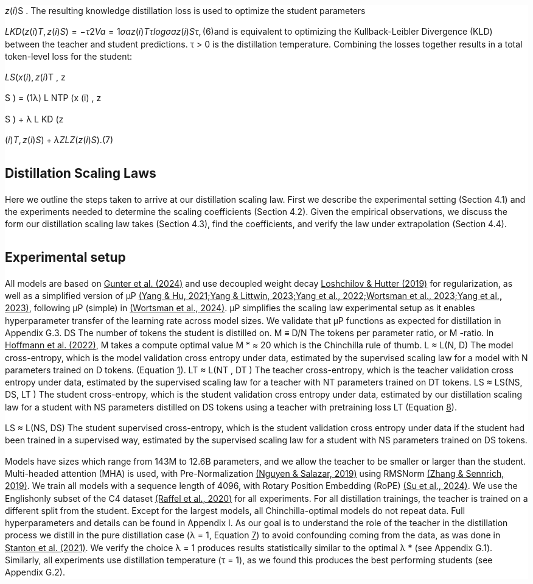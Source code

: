 $z (i)$S . The resulting knowledge distillation loss is used to optimize the student parameters

$L KD (z (i) T ,z (i) S )=-τ 2 V a=1 σ a z (i) T τ logσ a z (i) S τ ,(6)$and is equivalent to optimizing the Kullback-Leibler Divergence (KLD) between the teacher and student predictions. τ > 0 is the distillation temperature. Combining the losses together results in a total token-level loss for the student:

$L S (x (i) , z(i)$T , z

S ) = (1λ) L NTP (x (i) , z

S ) + λ L KD (z

$(i) T , z (i) S ) + λ Z L Z (z (i) S ).$(7)

## Distillation Scaling Laws

Here we outline the steps taken to arrive at our distillation scaling law. First we describe the experimental setting (Section 4.1) and the experiments needed to determine the scaling coefficients (Section 4.2). Given the empirical observations, we discuss the form our distillation scaling law takes (Section 4.3), find the coefficients, and verify the law under extrapolation (Section 4.4).

## Experimental setup

All models are based on [Gunter et al. (2024)](#) and use decoupled weight decay [Loshchilov & Hutter (2019)](#b61) for regularization, as well as a simplified version of µP [(Yang & Hu, 2021;](#b104)[Yang & Littwin, 2023;](#)[Yang et al., 2022;](#b31)[Wortsman et al., 2023;](#)[Yang et al., 2023)](#b114), following µP (simple) in [(Wortsman et al., 2024)](#b100). µP simplifies the scaling law experimental setup as it enables hyperparameter transfer of the learning rate across model sizes. We validate that µP functions as expected for distillation in Appendix G.3. DS The number of tokens the student is distilled on. M ≡ D/N The tokens per parameter ratio, or M -ratio. In [Hoffmann et al. (2022)](#b26), M takes a compute optimal value M * ≈ 20 which is the Chinchilla rule of thumb. L ≈ L(N, D) The model cross-entropy, which is the model validation cross entropy under data, estimated by the supervised scaling law for a model with N parameters trained on D tokens. (Equation [1](#formula_0)). LT ≈ L(NT , DT ) The teacher cross-entropy, which is the teacher validation cross entropy under data, estimated by the supervised scaling law for a teacher with NT parameters trained on DT tokens. LS ≈ LS(NS, DS, LT ) The student cross-entropy, which is the student validation cross entropy under data, estimated by our distillation scaling law for a student with NS parameters distilled on DS tokens using a teacher with pretraining loss LT (Equation [8](#)).

LS ≈ L(NS, DS) The student supervised cross-entropy, which is the student validation cross entropy under data if the student had been trained in a supervised way, estimated by the supervised scaling law for a student with NS parameters trained on DS tokens.

Models have sizes which range from 143M to 12.6B parameters, and we allow the teacher to be smaller or larger than the student. Multi-headed attention (MHA) is used, with Pre-Normalization [(Nguyen & Salazar, 2019)](#) using RMSNorm [(Zhang & Sennrich, 2019)](#b111). We train all models with a sequence length of 4096, with Rotary Position Embedding (RoPE) [(Su et al., 2024)](#). We use the Englishonly subset of the C4 dataset [(Raffel et al., 2020)](#) for all experiments. For all distillation trainings, the teacher is trained on a different split from the student. Except for the largest models, all Chinchilla-optimal models do not repeat data. Full hyperparameters and details can be found in Appendix I. As our goal is to understand the role of the teacher in the distillation process we distill in the pure distillation case (λ = 1, Equation [7](#)) to avoid confounding coming from the data, as was done in [Stanton et al. (2021)](#b92). We verify the choice λ = 1 produces results statistically similar to the optimal λ * (see Appendix G.1). Similarly, all experiments use distillation temperature (τ = 1), as we found this produces the best performing students (see Appendix G.2).
